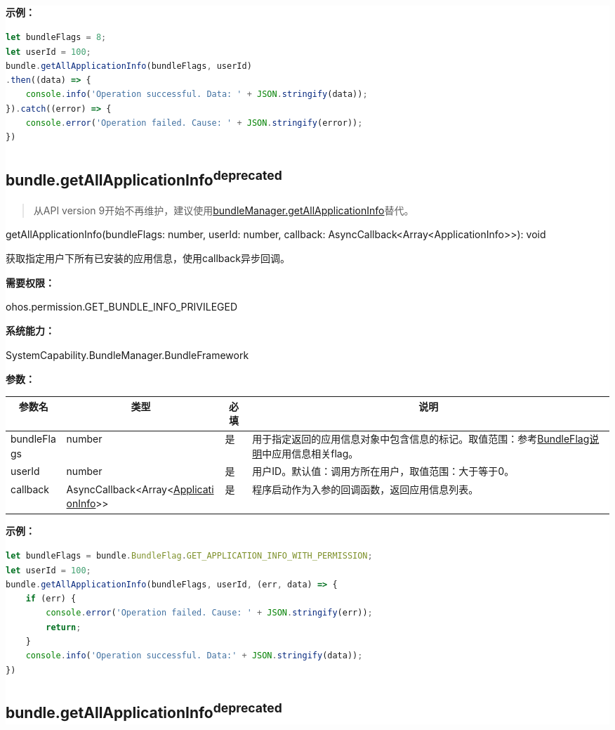 **示例：**

```ts
let bundleFlags = 8;
let userId = 100;
bundle.getAllApplicationInfo(bundleFlags, userId)
.then((data) => {
    console.info('Operation successful. Data: ' + JSON.stringify(data));
}).catch((error) => {
    console.error('Operation failed. Cause: ' + JSON.stringify(error));
})
```

## bundle.getAllApplicationInfo<sup>deprecated<sup>

> 从API version 9开始不再维护，建议使用[bundleManager.getAllApplicationInfo](js-apis-bundleManager.md#bundlemanagergetallapplicationinfo)替代。

getAllApplicationInfo(bundleFlags: number, userId: number, callback: AsyncCallback<Array\<ApplicationInfo>>): void

获取指定用户下所有已安装的应用信息，使用callback异步回调。

**需要权限：**

ohos.permission.GET_BUNDLE_INFO_PRIVILEGED

**系统能力：**

SystemCapability.BundleManager.BundleFramework

**参数：**

| 参数名      | 类型                                                         | 必填 | 说明                                                         |
| ----------- | ------------------------------------------------------------ | ---- | ------------------------------------------------------------ |
| bundleFlags | number                                                       | 是   | 用于指定返回的应用信息对象中包含信息的标记。取值范围：参考[BundleFlag说明](#bundleflag)中应用信息相关flag。 |
| userId      | number                                                       | 是   | 用户ID。默认值：调用方所在用户，取值范围：大于等于0。        |
| callback    | AsyncCallback<Array\<[ApplicationInfo](js-apis-bundle-ApplicationInfo.md)>> | 是   | 程序启动作为入参的回调函数，返回应用信息列表。               |

**示例：**

```ts
let bundleFlags = bundle.BundleFlag.GET_APPLICATION_INFO_WITH_PERMISSION;
let userId = 100;
bundle.getAllApplicationInfo(bundleFlags, userId, (err, data) => {
    if (err) {
        console.error('Operation failed. Cause: ' + JSON.stringify(err));
        return;
    }
    console.info('Operation successful. Data:' + JSON.stringify(data));
})
```


## bundle.getAllApplicationInfo<sup>deprecated<sup>
